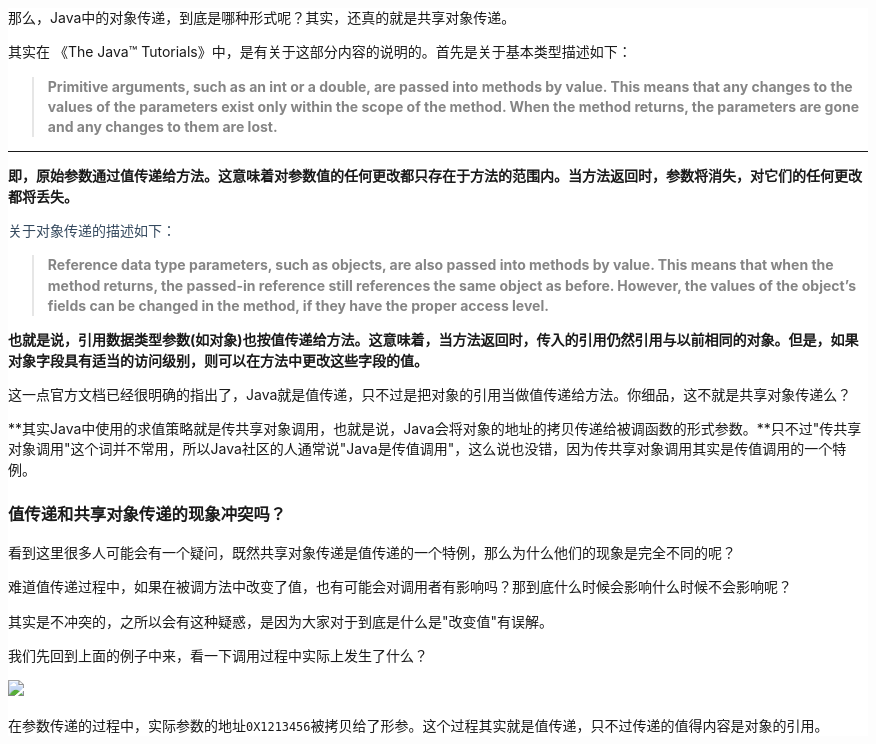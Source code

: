 

那么，Java中的对象传递，到底是哪种形式呢？其实，还真的就是共享对象传递。



其实在 《The Java™ Tutorials》中，是有关于这部分内容的说明的。首先是关于基本类型描述如下：

<font style="color:rgb(52, 73, 94);"></font>

> **<font style="color:rgb(133, 133, 133);">Primitive arguments, such as an int or a double, are passed into methods by value. This means that any changes to the values of the parameters exist only within the scope of the method. When the method returns, the parameters are gone and any changes to them are lost.</font>**
>

****

**即，原始参数通过值传递给方法。这意味着对参数值的任何更改都只存在于方法的范围内。当方法返回时，参数将消失，对它们的任何更改都将丢失。**

**<font style="color:rgb(44, 62, 80);"></font>**

<font style="color:rgb(52, 73, 94);">关于对象传递的描述如下：</font>

<font style="color:rgb(52, 73, 94);"></font>

> **<font style="color:rgb(133, 133, 133);">Reference data type parameters, such as objects, are also passed into methods by value. This means that when the method returns, the passed-in reference still references the same object as before. However, the values of the object’s fields can be changed in the method, if they have the proper access level.</font>**
>

**<font style="color:rgb(133, 133, 133);"></font>**

**也就是说，引用数据类型参数(如对象)也按值传递给方法。这意味着，当方法返回时，传入的引用仍然引用与以前相同的对象。但是，如果对象字段具有适当的访问级别，则可以在方法中更改这些字段的值。**



这一点官方文档已经很明确的指出了，Java就是值传递，只不过是把对象的引用当做值传递给方法。你细品，这不就是共享对象传递么？



**其实Java中使用的求值策略就是传共享对象调用，也就是说，Java会将对象的地址的拷贝传递给被调函数的形式参数。**只不过"传共享对象调用"这个词并不常用，所以Java社区的人通常说"Java是传值调用"，这么说也没错，因为传共享对象调用其实是传值调用的一个特例。

<font style="color:rgb(52, 73, 94);"></font>

### 值传递和共享对象传递的现象冲突吗？
看到这里很多人可能会有一个疑问，既然共享对象传递是值传递的一个特例，那么为什么他们的现象是完全不同的呢？



难道值传递过程中，如果在被调方法中改变了值，也有可能会对调用者有影响吗？那到底什么时候会影响什么时候不会影响呢？



其实是不冲突的，之所以会有这种疑惑，是因为大家对于到底是什么是"改变值"有误解。



我们先回到上面的例子中来，看一下调用过程中实际上发生了什么？

![](https://cdn.nlark.com/yuque/0/2023/png/5378072/1690711567770-03fe147a-9948-4fe2-ad99-299e8a610f70.png)

在参数传递的过程中，实际参数的地址`0X1213456`被拷贝给了形参。这个过程其实就是值传递，只不过传递的值得内容是对象的引用。
